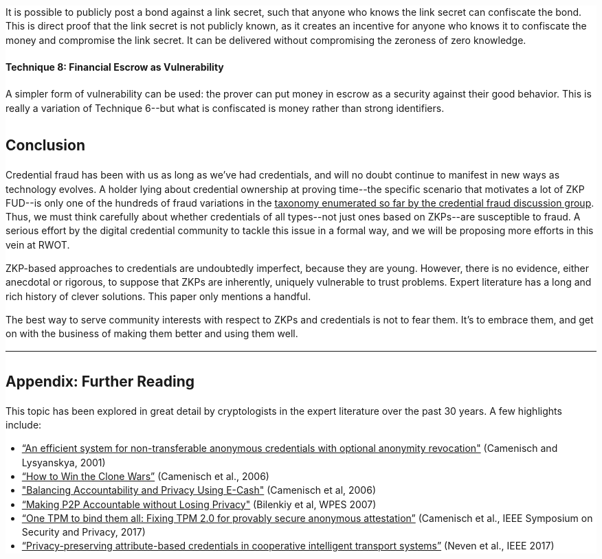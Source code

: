 It is possible to publicly post a bond against a link secret, such that anyone who knows the link secret can confiscate the bond. This is direct proof that the link secret is not publicly known, as it creates an incentive for anyone who knows it to confiscate the money and compromise the link secret. It can be delivered without compromising the zeroness of zero knowledge.

#### Technique 8: Financial Escrow as Vulnerability

A simpler form of vulnerability can be used: the prover can put money in escrow as a security against their good behavior. This is really a variation of Technique 6--but what is confiscated is money rather than strong identifiers.

## Conclusion

Credential fraud has been with us as long as we’ve had credentials, and will no doubt continue to manifest in new ways as technology evolves. A holder lying about credential ownership at proving time--the specific scenario that motivates a lot of ZKP FUD--is only one of the hundreds of fraud variations in the [taxonomy enumerated so far by the credential fraud discussion group](https://docs.google.com/document/d/1yX2-wKPxKPUTGEyxIQKK_Z-azT2A_AykIfPEB1cW-d0/edit). Thus, we must think carefully about whether credentials of all types--not just ones based on ZKPs--are susceptible to fraud. A serious effort by the digital credential community to tackle this issue in a formal way, and we will be proposing more efforts in this vein at RWOT.
 
ZKP-based approaches to credentials are undoubtedly imperfect, because they are young. However, there is no evidence, either anecdotal or rigorous, to suppose that ZKPs are inherently, uniquely vulnerable to trust problems. Expert literature has a long and rich history of clever solutions. This paper only mentions a handful.

The best way to serve community interests with respect to ZKPs and credentials is not to fear them. It’s to embrace them, and get on with the business of making them better and using them well.

<hr>

## Appendix: Further Reading

This topic has been explored in great detail by cryptologists in the expert literature over the past 30 years. A few highlights include:

* [“An efficient system for non-transferable anonymous credentials with optional anonymity revocation"](http://cs.brown.edu/people/alysyans/papers/cl01a.ps.gz) (Camenisch and Lysyanskya, 2001)
* [“How to Win the Clone Wars”](https://eprint.iacr.org/2006/454.pdf) (Camenisch et al., 2006)
* ["Balancing Accountability and Privacy Using E-Cash"](http://www.dia.unisa.it/conferences/SCN06/) (Camenisch et al, 2006)
* [“Making P2P Accountable without Losing Privacy"](http://cs.brown.edu/people/alysyans/papers/bcplus.pdf) (Bilenkiy et al, WPES 2007)
* [“One TPM to bind them all: Fixing TPM 2.0 for provably secure anonymous attestation”](https://ieeexplore.ieee.org/abstract/document/7958616/) (Camenisch et al., IEEE Symposium on Security and Privacy, 2017)
* [“Privacy-preserving attribute-based credentials in cooperative intelligent transport systems”](https://ieeexplore.ieee.org/abstract/document/8275631/) (Neven et al., IEEE 2017)
